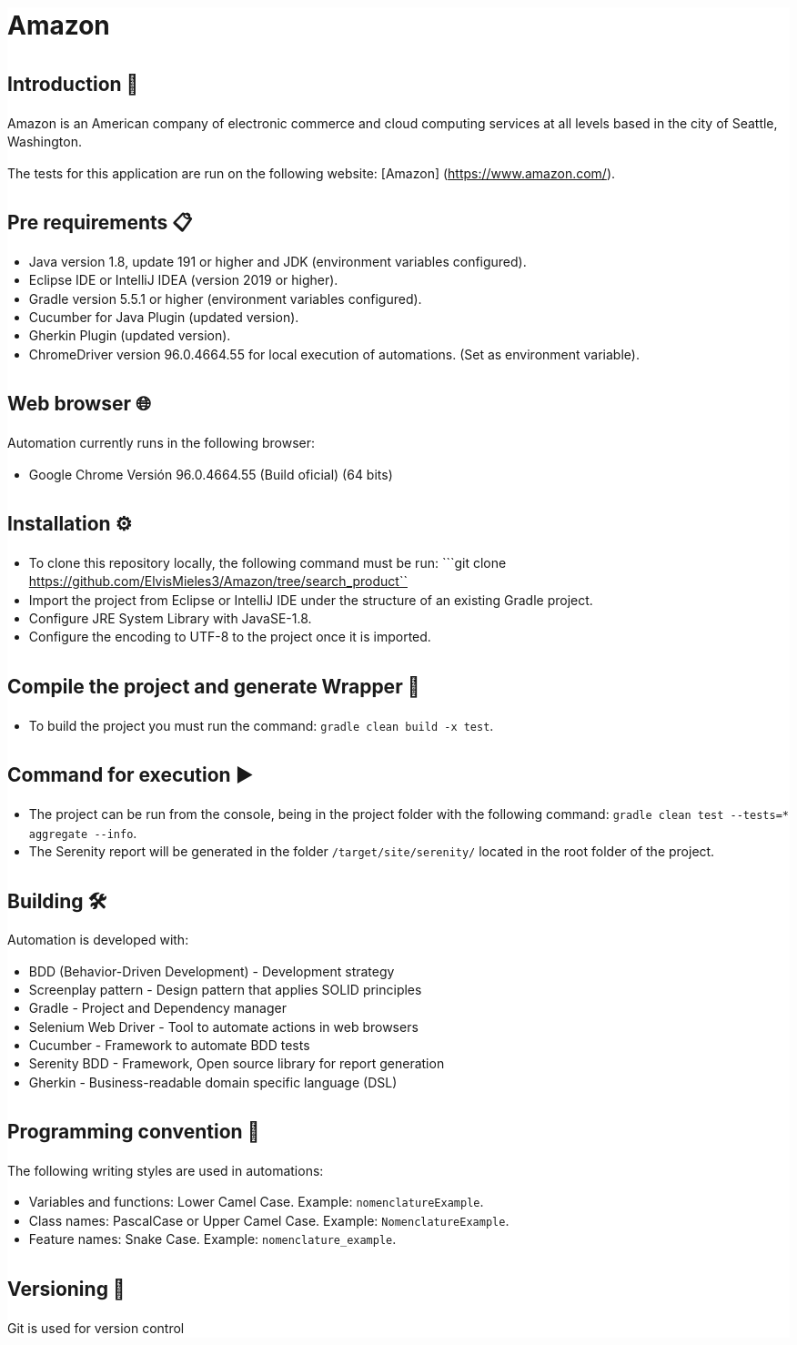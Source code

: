 # **Amazon**

## Introduction 🚀


Amazon is an American company of electronic commerce and cloud computing services at all levels based in the city of Seattle, Washington.

The tests for this application are run on the following website: [Amazon] (https://www.amazon.com/).

## Pre requirements 📋
- Java version 1.8, update 191 or higher and JDK (environment variables configured).
- Eclipse IDE or IntelliJ IDEA (version 2019 or higher).
- Gradle version 5.5.1 or higher (environment variables configured).
- Cucumber for Java Plugin (updated version).
- Gherkin Plugin (updated version).
- ChromeDriver version 96.0.4664.55 for local execution of automations. (Set as environment variable).

## Web browser 🌐
Automation currently runs in the following browser:
- Google Chrome Versión 96.0.4664.55 (Build oficial) (64 bits)

## Installation ⚙️
- To clone this repository locally, the following command must be run: 
```git clone https://github.com/ElvisMieles3/Amazon/tree/search_product``
- Import the project from Eclipse or IntelliJ IDE under the structure of an existing Gradle project. 
- Configure JRE System Library with JavaSE-1.8.
- Configure the encoding to UTF-8 to the project once it is imported.

## Compile the project and generate Wrapper 🔧
- To build the project you must run the command:
```gradle clean build -x test```.

## Command for execution ▶️
- The project can be run from the console, being in the project folder with the following command:
```gradle clean test --tests=* aggregate --info```.
- The Serenity report will be generated in the folder ``/target/site/serenity/`` located in the root folder of the project.

## Building 🛠
Automation is developed with:
 - BDD (Behavior-Driven Development) - Development strategy
 - Screenplay pattern - Design pattern that applies SOLID principles
 - Gradle - Project and Dependency manager
 - Selenium Web Driver - Tool to automate actions in web browsers
 - Cucumber - Framework to automate BDD tests
 - Serenity BDD - Framework, Open source library for report generation
 - Gherkin - Business-readable domain specific language (DSL)

## Programming convention 🎨
The following writing styles are used in automations:
- Variables and functions: Lower Camel Case. Example: `nomenclatureExample`.
- Class names: PascalCase or Upper Camel Case. Example: `NomenclatureExample`.
- Feature names: Snake Case. Example: `nomenclature_example`.

## Versioning 🔀
Git is used for version control

```